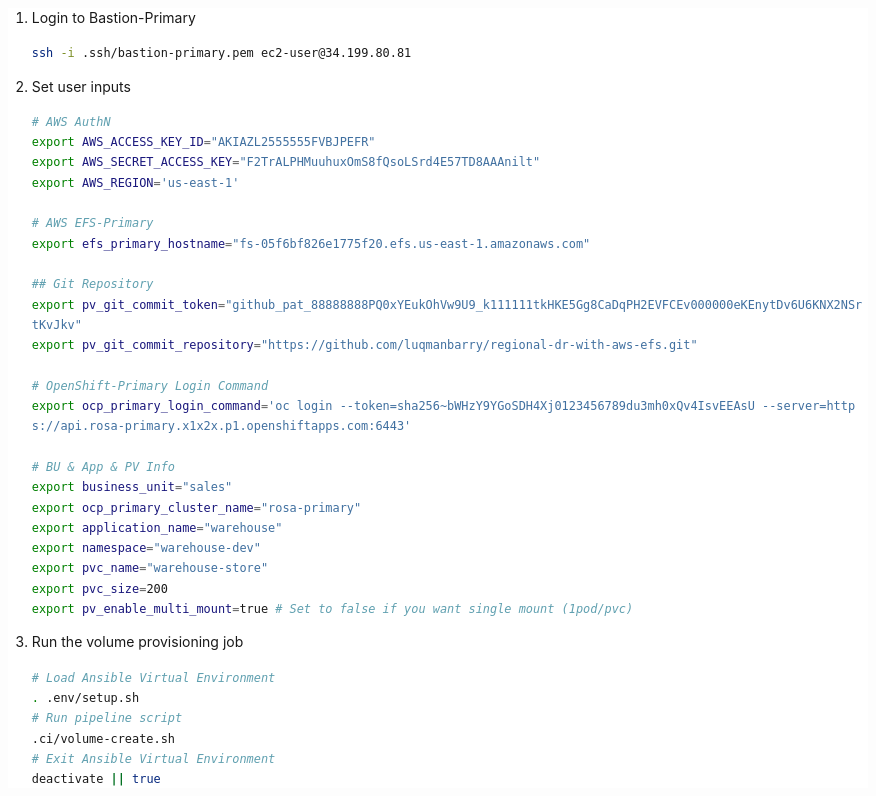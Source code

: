 1. Login to Bastion-Primary

    ```sh
    ssh -i .ssh/bastion-primary.pem ec2-user@34.199.80.81
    ```

2. Set user inputs

    ```sh
    # AWS AuthN
    export AWS_ACCESS_KEY_ID="AKIAZL2555555FVBJPEFR"
    export AWS_SECRET_ACCESS_KEY="F2TrALPHMuuhuxOmS8fQsoLSrd4E57TD8AAAnilt"
    export AWS_REGION='us-east-1'

    # AWS EFS-Primary
    export efs_primary_hostname="fs-05f6bf826e1775f20.efs.us-east-1.amazonaws.com"

    ## Git Repository
    export pv_git_commit_token="github_pat_88888888PQ0xYEukOhVw9U9_k111111tkHKE5Gg8CaDqPH2EVFCEv000000eKEnytDv6U6KNX2NSrtKvJkv"
    export pv_git_commit_repository="https://github.com/luqmanbarry/regional-dr-with-aws-efs.git"

    # OpenShift-Primary Login Command
    export ocp_primary_login_command='oc login --token=sha256~bWHzY9YGoSDH4Xj0123456789du3mh0xQv4IsvEEAsU --server=https://api.rosa-primary.x1x2x.p1.openshiftapps.com:6443'

    # BU & App & PV Info
    export business_unit="sales"
    export ocp_primary_cluster_name="rosa-primary"
    export application_name="warehouse"
    export namespace="warehouse-dev"
    export pvc_name="warehouse-store"
    export pvc_size=200
    export pv_enable_multi_mount=true # Set to false if you want single mount (1pod/pvc)

    ```

3. Run the volume provisioning job

    ```sh
    # Load Ansible Virtual Environment
    . .env/setup.sh
    # Run pipeline script
    .ci/volume-create.sh
    # Exit Ansible Virtual Environment
    deactivate || true
    ```
